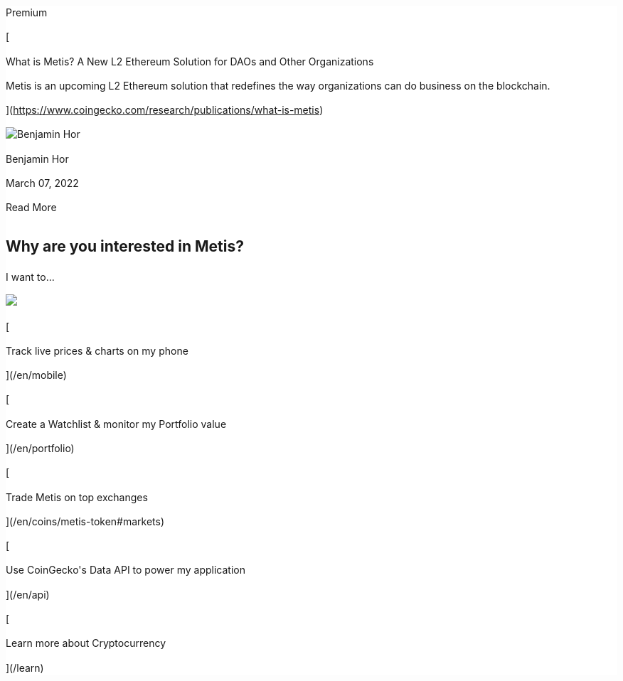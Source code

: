 Premium

[

What is Metis? A New L2 Ethereum Solution for DAOs and Other Organizations

Metis is an upcoming L2 Ethereum solution that redefines the way organizations can do business on the blockchain.



](https://www.coingecko.com/research/publications/what-is-metis)

![Benjamin Hor](https://secure.gravatar.com/avatar/732c5e39d22c64ec0132e19a6fa2b3bf?size=80)

Benjamin Hor

March 07, 2022

Read More

## Why are you interested in Metis?

I want to...

![](https://static.coingecko.com/s/babygecko_peep-4580146ed8f067cce9023a975076fc47c70d18e72c459de21d5cd71db1d32cbe.png)

[

Track live prices & charts on my phone



](/en/mobile)

[

Create a Watchlist & monitor my Portfolio value



](/en/portfolio)

[

Trade Metis on top exchanges



](/en/coins/metis-token#markets)

[

Use CoinGecko's Data API to power my application



](/en/api)

[

Learn more about Cryptocurrency



](/learn)
